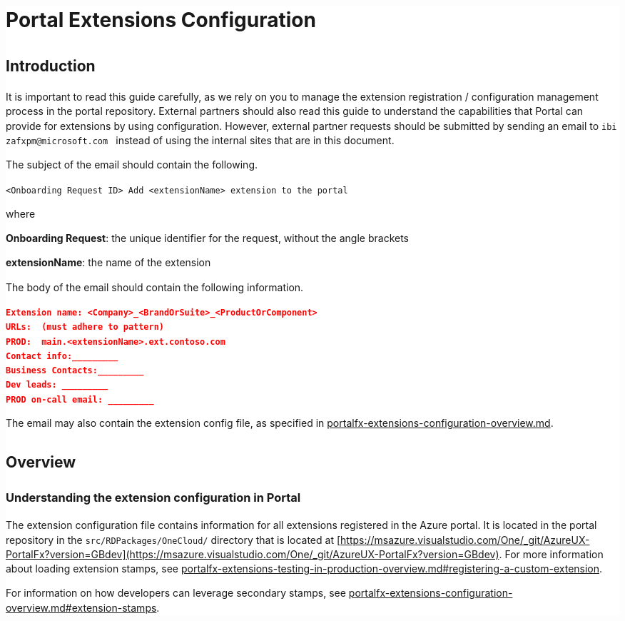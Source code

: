 <a name="portal-extensions-configuration"></a>
# Portal Extensions Configuration



<a name="portal-extensions-configuration-introduction"></a>
## Introduction

It is important to read this guide carefully, as we rely on you to manage the extension registration / configuration management process  in the portal repository. External partners should also read this guide to understand the capabilities that Portal can provide for  extensions by using configuration. However, external partner requests should be submitted by sending an email to ```ibizafxpm@microsoft.com ``` instead of using the internal sites that are in this document. 

The subject of the email should contain the following.

``` <Onboarding Request ID> Add <extensionName> extension to the portal  ```

where 

**Onboarding Request**: the unique identifier for the request, without the angle brackets

**extensionName**: the name of the extension

 The body of the email should contain the following information.

```json
Extension name: <Company>_<BrandOrSuite>_<ProductOrComponent>  
URLs:  (must adhere to pattern)
PROD:  main.<extensionName>.ext.contoso.com
Contact info:_________
Business Contacts:_________
Dev leads: _________
PROD on-call email: _________
```

The email may also contain the extension config file, as specified in [portalfx-extensions-configuration-overview.md](portalfx-extensions-configuration-overview.md).



## Overview

### Understanding the extension configuration in Portal

 The extension configuration file contains  information for all extensions registered in the Azure portal. It is located in the portal repository in the  `src/RDPackages/OneCloud/` directory that is located at [https://msazure.visualstudio.com/One/_git/AzureUX-PortalFx?version=GBdev](https://msazure.visualstudio.com/One/_git/AzureUX-PortalFx?version=GBdev). For more information about loading extension stamps, see [portalfx-extensions-testing-in-production-overview.md#registering-a-custom-extension](portalfx-extensions-testing-in-production-overview.md#registering-a-custom-extension).

For information on how developers can leverage secondary stamps, see [portalfx-extensions-configuration-overview.md#extension-stamps](./portalfx-extensions-configuration-overview.md#extension-stamps).
 